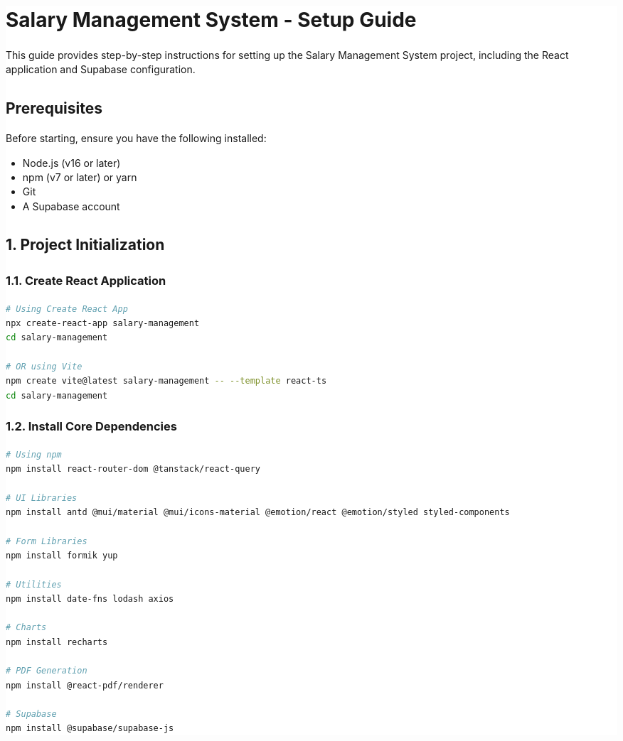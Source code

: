 # Salary Management System - Setup Guide

This guide provides step-by-step instructions for setting up the Salary Management System project, including the React application and Supabase configuration.

## Prerequisites

Before starting, ensure you have the following installed:

- Node.js (v16 or later)
- npm (v7 or later) or yarn
- Git
- A Supabase account

## 1. Project Initialization

### 1.1. Create React Application

```bash
# Using Create React App
npx create-react-app salary-management
cd salary-management

# OR using Vite
npm create vite@latest salary-management -- --template react-ts
cd salary-management
```

### 1.2. Install Core Dependencies

```bash
# Using npm
npm install react-router-dom @tanstack/react-query

# UI Libraries
npm install antd @mui/material @mui/icons-material @emotion/react @emotion/styled styled-components

# Form Libraries
npm install formik yup

# Utilities
npm install date-fns lodash axios

# Charts
npm install recharts

# PDF Generation
npm install @react-pdf/renderer

# Supabase
npm install @supabase/supabase-js
```
